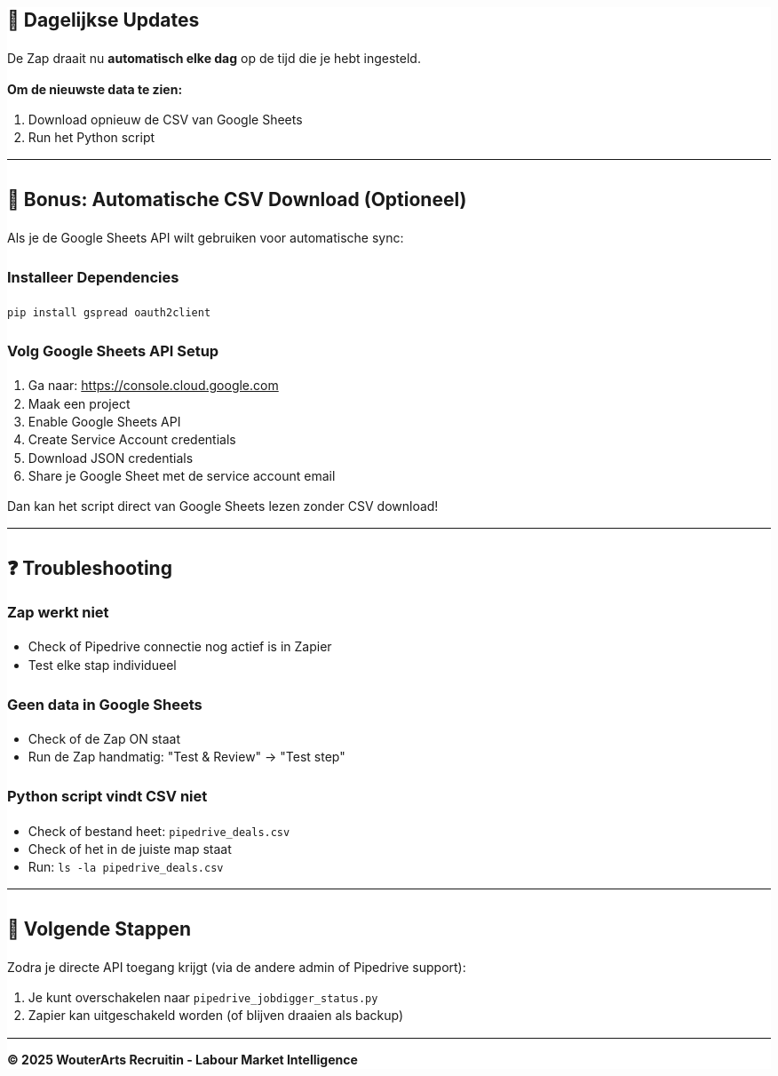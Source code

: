 
## 🔄 Dagelijkse Updates

De Zap draait nu **automatisch elke dag** op de tijd die je hebt ingesteld.

**Om de nieuwste data te zien:**
1. Download opnieuw de CSV van Google Sheets
2. Run het Python script

---

## 🎨 Bonus: Automatische CSV Download (Optioneel)

Als je de Google Sheets API wilt gebruiken voor automatische sync:

### Installeer Dependencies
```bash
pip install gspread oauth2client
```

### Volg Google Sheets API Setup
1. Ga naar: https://console.cloud.google.com
2. Maak een project
3. Enable Google Sheets API
4. Create Service Account credentials
5. Download JSON credentials
6. Share je Google Sheet met de service account email

Dan kan het script direct van Google Sheets lezen zonder CSV download!

---

## ❓ Troubleshooting

### Zap werkt niet
- Check of Pipedrive connectie nog actief is in Zapier
- Test elke stap individueel

### Geen data in Google Sheets
- Check of de Zap ON staat
- Run de Zap handmatig: "Test & Review" → "Test step"

### Python script vindt CSV niet
- Check of bestand heet: `pipedrive_deals.csv`
- Check of het in de juiste map staat
- Run: `ls -la pipedrive_deals.csv`

---

## 🎯 Volgende Stappen

Zodra je directe API toegang krijgt (via de andere admin of Pipedrive support):
1. Je kunt overschakelen naar `pipedrive_jobdigger_status.py`
2. Zapier kan uitgeschakeld worden (of blijven draaien als backup)

---

**© 2025 WouterArts Recruitin - Labour Market Intelligence**
